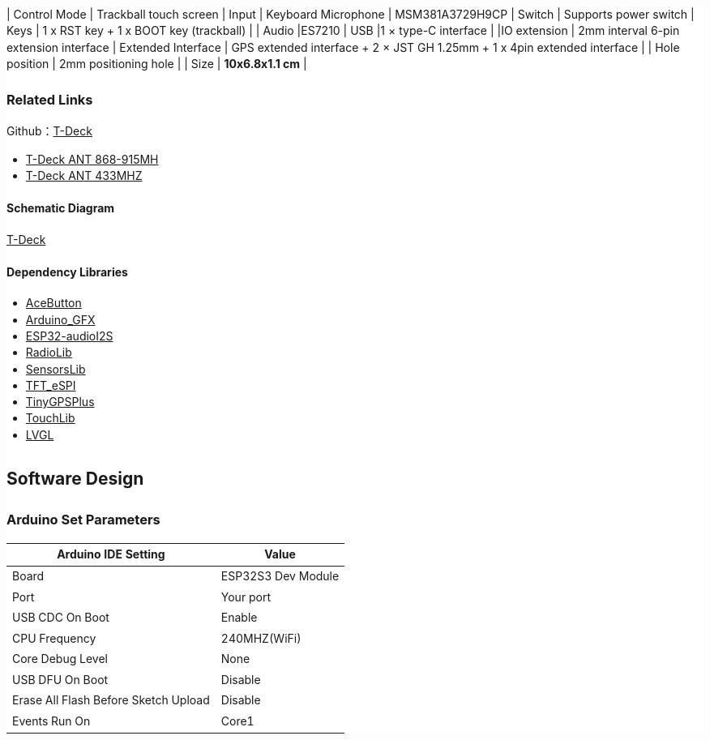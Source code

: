 | Control Mode | Trackball touch screen
| Input | Keyboard
Microphone | MSM381A3729H9CP
| Switch | Supports power switch
| Keys | 1 x RST key + 1 x BOOT key (trackball) |
| Audio |ES7210
| USB |1 × type-C interface |
|IO extension | 2mm interval 6-pin extension interface
| Extended Interface | GPS extended interface + 2 × JST GH 1.25mm + 1 x 4pin extended interface |
| Hole position | 2mm positioning hole |
| Size | **10x6.8x1.1 cm** |


### Related Links
Github：[T-Deck](https://github.com/Xinyuan-LilyGO/T-Deck)
* [T-Deck ANT 868-915MH](https://github.com/Xinyuan-LilyGO/T-Deck/blob/master/datasheet/T-Deck%20ANT%20868-915MHZ.pdf.pdf)
* [T-Deck ANT 433MHZ](https://github.com/Xinyuan-LilyGO/T-Deck/blob/master/datasheet/T-Deck%20ANT%20433MHZ.pdf)


#### Schematic Diagram

[T-Deck](https://github.com/Xinyuan-LilyGO/T-Deck/blob/master/schematic/schematic.pdf)




#### Dependency Libraries

* [AceButton](https://github.com/bxparks/AceButton)
* [Arduino_GFX](https://github.com/moononournation/Arduino_GFX)
* [ESP32-audioI2S](https://github.com/schreibfaul1/ESP32-audioI2S)
* [RadioLib](https://github.com/jgromes/RadioLib)
* [SensorsLib](https://github.com/lewisxhe/SensorsLib)
* [TFT_eSPI](https://github.com/Bodmer/TFT_eSPI)
* [TinyGPSPlus](https://github.com/mikalhart/TinyGPSPlus)
* [TouchLib](https://github.com/mmMicky/TouchLib)
* [LVGL](https://github.com/lvgl/lvgl/tree/v8.4.0)

## Software Design
### Arduino Set Parameters

|Arduino IDE Setting	|Value   
| ----------- | -----------|                         
|Board     |	ESP32S3 Dev Module
|Port      |    Your port                        
|USB CDC On Boot	|Enable
|CPU Frequency	|240MHZ(WiFi)                      
|Core Debug Level	|None                              
|USB DFU On Boot	|Disable                          
|Erase All Flash Before Sketch Upload	|Disable                          
|Events Run On	|Core1                            
